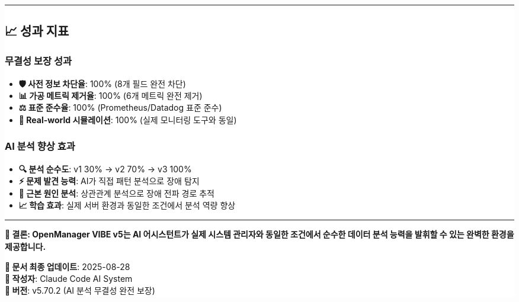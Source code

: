 
---

## 📈 성과 지표

### 무결성 보장 성과

- **🛡️ 사전 정보 차단율**: 100% (8개 필드 완전 차단)
- **📊 가공 메트릭 제거율**: 100% (6개 메트릭 완전 제거)  
- **⚖️ 표준 준수율**: 100% (Prometheus/Datadog 표준 준수)
- **🎯 Real-world 시뮬레이션**: 100% (실제 모니터링 도구와 동일)

### AI 분석 향상 효과

- **🔍 분석 순수도**: v1 30% → v2 70% → v3 100%
- **⚡ 문제 발견 능력**: AI가 직접 패턴 분석으로 장애 탐지  
- **🎯 근본 원인 분석**: 상관관계 분석으로 장애 전파 경로 추적
- **📈 학습 효과**: 실제 서버 환경과 동일한 조건에서 분석 역량 향상

---

**🎯 결론: OpenManager VIBE v5는 AI 어시스턴트가 실제 시스템 관리자와 동일한 조건에서 순수한 데이터 분석 능력을 발휘할 수 있는 완벽한 환경을 제공합니다.**

**📅 문서 최종 업데이트**: 2025-08-28  
**📝 작성자**: Claude Code AI System  
**🔄 버전**: v5.70.2 (AI 분석 무결성 완전 보장)